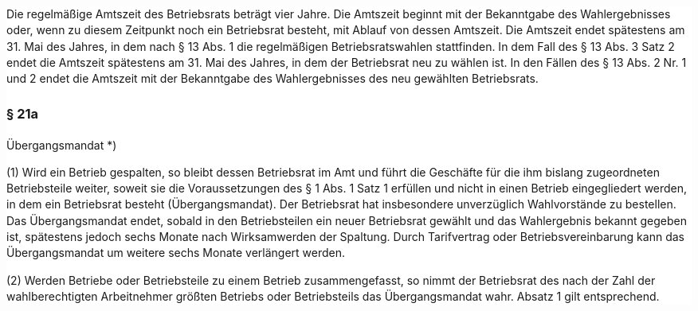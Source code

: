 <div class="jnhtml">

<div>

<div class="jurAbsatz">

Die regelmäßige Amtszeit des Betriebsrats beträgt vier Jahre. Die
Amtszeit beginnt mit der Bekanntgabe des Wahlergebnisses oder, wenn zu
diesem Zeitpunkt noch ein Betriebsrat besteht, mit Ablauf von dessen
Amtszeit. Die Amtszeit endet spätestens am 31. Mai des Jahres, in dem
nach § 13 Abs. 1 die regelmäßigen Betriebsratswahlen stattfinden. In dem
Fall des § 13 Abs. 3 Satz 2 endet die Amtszeit spätestens am 31. Mai des
Jahres, in dem der Betriebsrat neu zu wählen ist. In den Fällen des § 13
Abs. 2 Nr. 1 und 2 endet die Amtszeit mit der Bekanntgabe des
Wahlergebnisses des neu gewählten Betriebsrats.

</div>

</div>

</div>

</div>

<span id="BJNR000130972BJNE017301308.html"></span>

### § 21a  
Übergangsmandat \*)

<div>

<div class="jnhtml">

<div>

<div class="jurAbsatz">

(1) Wird ein Betrieb gespalten, so bleibt dessen Betriebsrat im Amt und
führt die Geschäfte für die ihm bislang zugeordneten Betriebsteile
weiter, soweit sie die Voraussetzungen des § 1 Abs. 1 Satz 1 erfüllen
und nicht in einen Betrieb eingegliedert werden, in dem ein Betriebsrat
besteht (Übergangsmandat). Der Betriebsrat hat insbesondere unverzüglich
Wahlvorstände zu bestellen. Das Übergangsmandat endet, sobald in den
Betriebsteilen ein neuer Betriebsrat gewählt und das Wahlergebnis
bekannt gegeben ist, spätestens jedoch sechs Monate nach Wirksamwerden
der Spaltung. Durch Tarifvertrag oder Betriebsvereinbarung kann das
Übergangsmandat um weitere sechs Monate verlängert werden.

</div>

<div class="jurAbsatz">

(2) Werden Betriebe oder Betriebsteile zu einem Betrieb zusammengefasst,
so nimmt der Betriebsrat des nach der Zahl der wahlberechtigten
Arbeitnehmer größten Betriebs oder Betriebsteils das Übergangsmandat
wahr. Absatz 1 gilt entsprechend.

</div>
